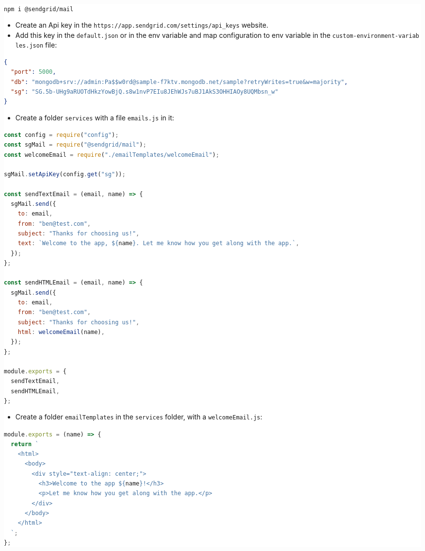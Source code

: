 ```dos
npm i @sendgrid/mail
```

- Create an Api key in the `https://app.sendgrid.com/settings/api_keys` website.
- Add this key in the `default.json` or in the env variable and map configuration to env variable in the `custom-environment-variables.json` file:

```json
{
  "port": 5000,
  "db": "mongodb+srv://admin:Pa$$w0rd@sample-f7ktv.mongodb.net/sample?retryWrites=true&w=majority",
  "sg": "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"
}
```

- Create a folder `services` with a file `emails.js` in it:

```js
const config = require("config");
const sgMail = require("@sendgrid/mail");
const welcomeEmail = require("./emailTemplates/welcomeEmail");

sgMail.setApiKey(config.get("sg"));

const sendTextEmail = (email, name) => {
  sgMail.send({
    to: email,
    from: "ben@test.com",
    subject: "Thanks for choosing us!",
    text: `Welcome to the app, ${name}. Let me know how you get along with the app.`,
  });
};

const sendHTMLEmail = (email, name) => {
  sgMail.send({
    to: email,
    from: "ben@test.com",
    subject: "Thanks for choosing us!",
    html: welcomeEmail(name),
  });
};

module.exports = {
  sendTextEmail,
  sendHTMLEmail,
};
```

- Create a folder `emailTemplates` in the `services` folder, with a `welcomeEmail.js`:

```js
module.exports = (name) => {
  return `
    <html>
      <body>
        <div style="text-align: center;">
          <h3>Welcome to the app ${name}!</h3>
          <p>Let me know how you get along with the app.</p>
        </div>
      </body>
    </html>
  `;
};
```
